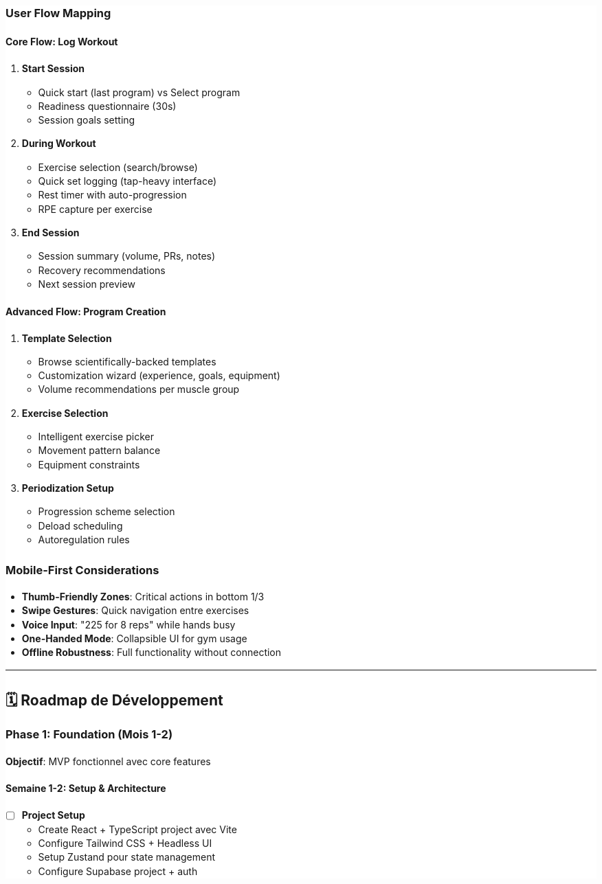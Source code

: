 ### User Flow Mapping

#### Core Flow: Log Workout
1. **Start Session**
   - Quick start (last program) vs Select program
   - Readiness questionnaire (30s)
   - Session goals setting

2. **During Workout**
   - Exercise selection (search/browse)
   - Quick set logging (tap-heavy interface)
   - Rest timer with auto-progression
   - RPE capture per exercise

3. **End Session**
   - Session summary (volume, PRs, notes)
   - Recovery recommendations
   - Next session preview

#### Advanced Flow: Program Creation
1. **Template Selection**
   - Browse scientifically-backed templates
   - Customization wizard (experience, goals, equipment)
   - Volume recommendations per muscle group

2. **Exercise Selection**
   - Intelligent exercise picker
   - Movement pattern balance
   - Equipment constraints

3. **Periodization Setup**
   - Progression scheme selection
   - Deload scheduling
   - Autoregulation rules

### Mobile-First Considerations
- **Thumb-Friendly Zones**: Critical actions in bottom 1/3
- **Swipe Gestures**: Quick navigation entre exercises
- **Voice Input**: "225 for 8 reps" while hands busy
- **One-Handed Mode**: Collapsible UI for gym usage
- **Offline Robustness**: Full functionality without connection

---

## 🗓️ Roadmap de Développement

### Phase 1: Foundation (Mois 1-2)
**Objectif**: MVP fonctionnel avec core features

#### Semaine 1-2: Setup & Architecture
- [ ] **Project Setup**
  - Create React + TypeScript project avec Vite
  - Configure Tailwind CSS + Headless UI
  - Setup Zustand pour state management
  - Configure Supabase project + auth
